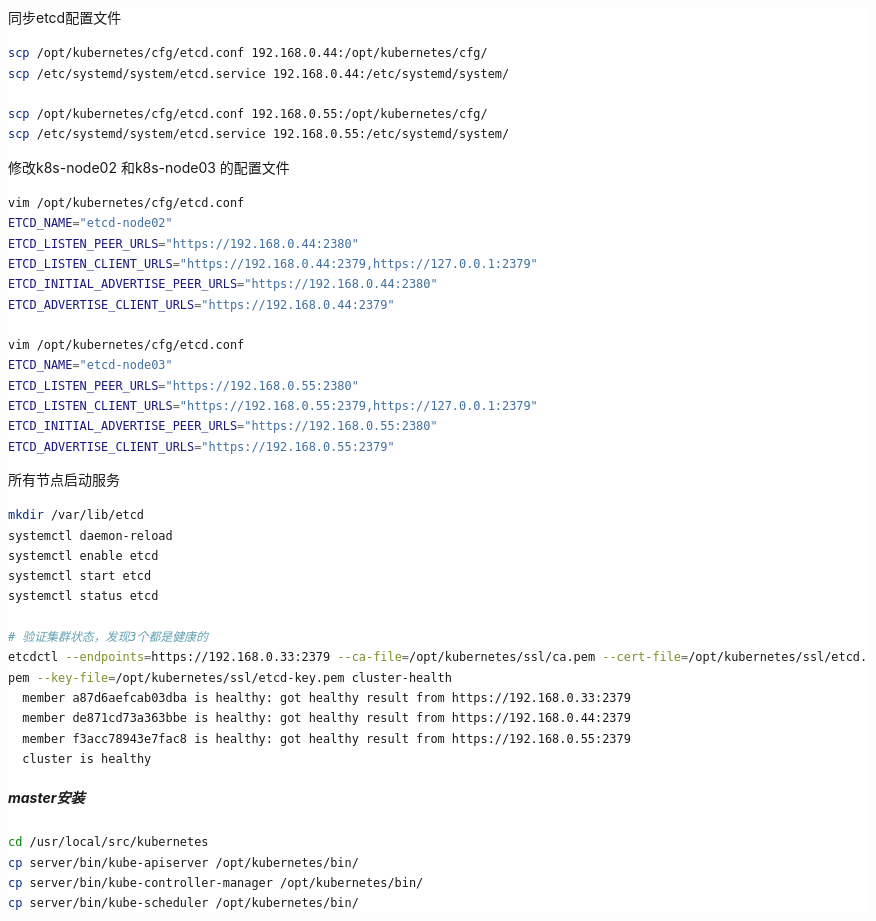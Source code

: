 同步etcd配置文件

```bash
scp /opt/kubernetes/cfg/etcd.conf 192.168.0.44:/opt/kubernetes/cfg/
scp /etc/systemd/system/etcd.service 192.168.0.44:/etc/systemd/system/

scp /opt/kubernetes/cfg/etcd.conf 192.168.0.55:/opt/kubernetes/cfg/
scp /etc/systemd/system/etcd.service 192.168.0.55:/etc/systemd/system/

```

修改k8s-node02 和k8s-node03 的配置文件

```bash
vim /opt/kubernetes/cfg/etcd.conf
ETCD_NAME="etcd-node02"
ETCD_LISTEN_PEER_URLS="https://192.168.0.44:2380"
ETCD_LISTEN_CLIENT_URLS="https://192.168.0.44:2379,https://127.0.0.1:2379"
ETCD_INITIAL_ADVERTISE_PEER_URLS="https://192.168.0.44:2380"
ETCD_ADVERTISE_CLIENT_URLS="https://192.168.0.44:2379"

vim /opt/kubernetes/cfg/etcd.conf
ETCD_NAME="etcd-node03"
ETCD_LISTEN_PEER_URLS="https://192.168.0.55:2380"
ETCD_LISTEN_CLIENT_URLS="https://192.168.0.55:2379,https://127.0.0.1:2379"
ETCD_INITIAL_ADVERTISE_PEER_URLS="https://192.168.0.55:2380"
ETCD_ADVERTISE_CLIENT_URLS="https://192.168.0.55:2379"

```

所有节点启动服务

```bash
mkdir /var/lib/etcd
systemctl daemon-reload
systemctl enable etcd
systemctl start etcd
systemctl status etcd

# 验证集群状态，发现3个都是健康的
etcdctl --endpoints=https://192.168.0.33:2379 --ca-file=/opt/kubernetes/ssl/ca.pem --cert-file=/opt/kubernetes/ssl/etcd.pem --key-file=/opt/kubernetes/ssl/etcd-key.pem cluster-health
  member a87d6aefcab03dba is healthy: got healthy result from https://192.168.0.33:2379
  member de871cd73a363bbe is healthy: got healthy result from https://192.168.0.44:2379
  member f3acc78943e7fac8 is healthy: got healthy result from https://192.168.0.55:2379
  cluster is healthy
```

##### master安装

```bash
cd /usr/local/src/kubernetes
cp server/bin/kube-apiserver /opt/kubernetes/bin/
cp server/bin/kube-controller-manager /opt/kubernetes/bin/
cp server/bin/kube-scheduler /opt/kubernetes/bin/
```
